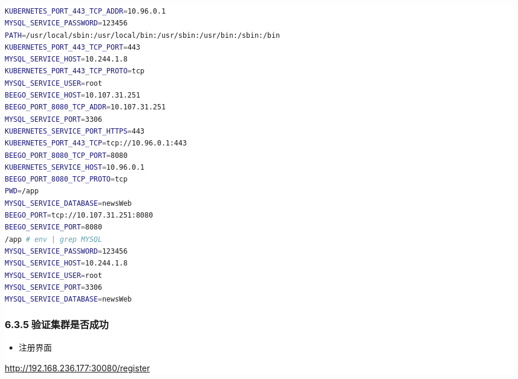 ```bash
KUBERNETES_PORT_443_TCP_ADDR=10.96.0.1
MYSQL_SERVICE_PASSWORD=123456
PATH=/usr/local/sbin:/usr/local/bin:/usr/sbin:/usr/bin:/sbin:/bin
KUBERNETES_PORT_443_TCP_PORT=443
MYSQL_SERVICE_HOST=10.244.1.8
KUBERNETES_PORT_443_TCP_PROTO=tcp
MYSQL_SERVICE_USER=root
BEEGO_SERVICE_HOST=10.107.31.251
BEEGO_PORT_8080_TCP_ADDR=10.107.31.251
MYSQL_SERVICE_PORT=3306
KUBERNETES_SERVICE_PORT_HTTPS=443
KUBERNETES_PORT_443_TCP=tcp://10.96.0.1:443
BEEGO_PORT_8080_TCP_PORT=8080
KUBERNETES_SERVICE_HOST=10.96.0.1
BEEGO_PORT_8080_TCP_PROTO=tcp
PWD=/app
MYSQL_SERVICE_DATABASE=newsWeb
BEEGO_PORT=tcp://10.107.31.251:8080
BEEGO_SERVICE_PORT=8080
/app # env | grep MYSQL
MYSQL_SERVICE_PASSWORD=123456
MYSQL_SERVICE_HOST=10.244.1.8
MYSQL_SERVICE_USER=root
MYSQL_SERVICE_PORT=3306
MYSQL_SERVICE_DATABASE=newsWeb
```





### 6.3.5 验证集群是否成功



* 注册界面

<http://192.168.236.177:30080/register>
